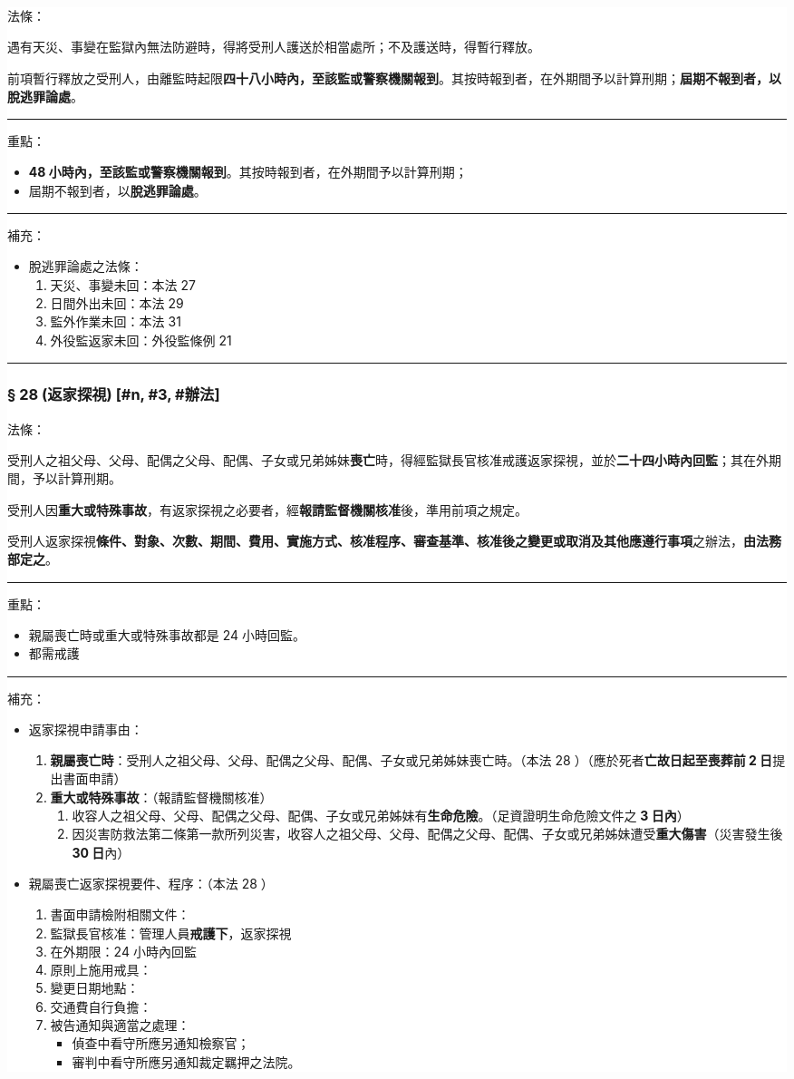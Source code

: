 法條：

遇有天災、事變在監獄內無法防避時，得將受刑人護送於相當處所；不及護送時，得暫行釋放。

前項暫行釋放之受刑人，由離監時起限**四十八小時內，至該監或警察機關報到**。其按時報到者，在外期間予以計算刑期；**屆期不報到者，以脫逃罪論處**。

_____

重點：

* **48 小時內，至該監或警察機關報到**。其按時報到者，在外期間予以計算刑期；
* 屆期不報到者，以**脫逃罪論處**。
_____

補充：

* 脫逃罪論處之法條：
  1. 天災、事變未回：本法 27
  2. 日間外出未回：本法 29
  3. 監外作業未回：本法 31
  4. 外役監返家未回：外役監條例 21

_____

### § 28 (返家探視) [#n, #3, #辦法]

法條：

受刑人之祖父母、父母、配偶之父母、配偶、子女或兄弟姊妹**喪亡**時，得經監獄長官核准戒護返家探視，並於**二十四小時內回監**；其在外期間，予以計算刑期。

受刑人因**重大或特殊事故**，有返家探視之必要者，經**報請監督機關核准**後，準用前項之規定。

受刑人返家探視**條件、對象、次數、期間、費用、實施方式、核准程序、審查基準、核准後之變更或取消及其他應遵行事項**之辦法，**由法務部定之**。

_____

重點：

* 親屬喪亡時或重大或特殊事故都是 24 小時回監。
* 都需戒護

_____

補充：

* 返家探視申請事由：
  1. **親屬喪亡時**：受刑人之祖父母、父母、配偶之父母、配偶、子女或兄弟姊妹喪亡時。（本法 28 ）（應於死者**亡故日起至喪葬前 2 日**提出書面申請）
  2. **重大或特殊事故**：（報請監督機關核准）
     1. 收容人之祖父母、父母、配偶之父母、配偶、子女或兄弟姊妹有**生命危險**。（足資證明生命危險文件之 **3 日內**）
     2. 因災害防救法第二條第一款所列災害，收容人之祖父母、父母、配偶之父母、配偶、子女或兄弟姊妹遭受**重大傷害**（災害發生後 **30 日**內）


* 親屬喪亡返家探視要件、程序：（本法 28 ）
  1. 書面申請檢附相關文件：
  2. 監獄長官核准：管理人員**戒護下**，返家探視
  3. 在外期限：24 小時內回監
  4. 原則上施用戒具：
  5. 變更日期地點：
  6. 交通費自行負擔：
  7. 被告通知與適當之處理：
     * 偵查中看守所應另通知檢察官；
     * 審判中看守所應另通知裁定羈押之法院。
